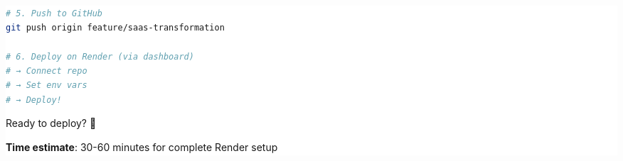 ```bash
# 5. Push to GitHub
git push origin feature/saas-transformation

# 6. Deploy on Render (via dashboard)
# → Connect repo
# → Set env vars
# → Deploy!
```

Ready to deploy? 🚀

**Time estimate**: 30-60 minutes for complete Render setup
